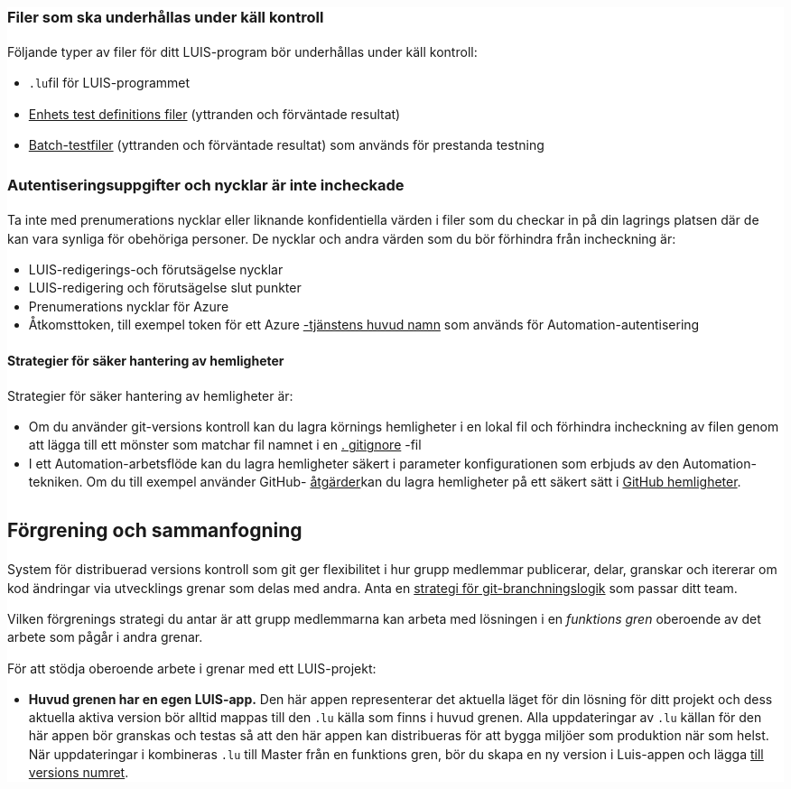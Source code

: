 ### <a name="files-to-maintain-under-source-control"></a>Filer som ska underhållas under käll kontroll

Följande typer av filer för ditt LUIS-program bör underhållas under käll kontroll:

- `.lu`fil för LUIS-programmet

- [Enhets test definitions filer](luis-concept-devops-testing.md#writing-tests) (yttranden och förväntade resultat)

- [Batch-testfiler](https://docs.microsoft.com/azure/cognitive-services/luis/luis-concept-batch-test#batch-file-format) (yttranden och förväntade resultat) som används för prestanda testning

### <a name="credentialsand-keys-are-not-checked-in"></a>Autentiseringsuppgifter och nycklar är inte incheckade

Ta inte med prenumerations nycklar eller liknande konfidentiella värden i filer som du checkar in på din lagrings platsen där de kan vara synliga för obehöriga personer. De nycklar och andra värden som du bör förhindra från incheckning är:

- LUIS-redigerings-och förutsägelse nycklar
- LUIS-redigering och förutsägelse slut punkter
- Prenumerations nycklar för Azure
- Åtkomsttoken, till exempel token för ett Azure [-tjänstens huvud namn](https://docs.microsoft.com/cli/azure/ad/sp?view=azure-cli-latest) som används för Automation-autentisering

#### <a name="strategies-for-securely-managing-secrets"></a>Strategier för säker hantering av hemligheter

Strategier för säker hantering av hemligheter är:

- Om du använder git-versions kontroll kan du lagra körnings hemligheter i en lokal fil och förhindra incheckning av filen genom att lägga till ett mönster som matchar fil namnet i en [. gitignore](https://git-scm.com/docs/gitignore) -fil
- I ett Automation-arbetsflöde kan du lagra hemligheter säkert i parameter konfigurationen som erbjuds av den Automation-tekniken. Om du till exempel använder GitHub- [åtgärder](https://github.com/features/actions)kan du lagra hemligheter på ett säkert sätt i [GitHub hemligheter](https://help.github.com/en/actions/configuring-and-managing-workflows/creating-and-storing-encrypted-secrets).

## <a name="branching-and-merging"></a>Förgrening och sammanfogning

System för distribuerad versions kontroll som git ger flexibilitet i hur grupp medlemmar publicerar, delar, granskar och itererar om kod ändringar via utvecklings grenar som delas med andra. Anta en [strategi för git-branchningslogik](https://docs.microsoft.com/azure/devops/repos/git/git-branching-guidance) som passar ditt team.

Vilken förgrenings strategi du antar är att grupp medlemmarna kan arbeta med lösningen i en *funktions gren* oberoende av det arbete som pågår i andra grenar.

För att stödja oberoende arbete i grenar med ett LUIS-projekt:

- **Huvud grenen har en egen LUIS-app.** Den här appen representerar det aktuella läget för din lösning för ditt projekt och dess aktuella aktiva version bör alltid mappas till den `.lu` källa som finns i huvud grenen. Alla uppdateringar av `.lu` källan för den här appen bör granskas och testas så att den här appen kan distribueras för att bygga miljöer som produktion när som helst. När uppdateringar i kombineras `.lu` till Master från en funktions gren, bör du skapa en ny version i Luis-appen och lägga [till versions numret](#versioning).
